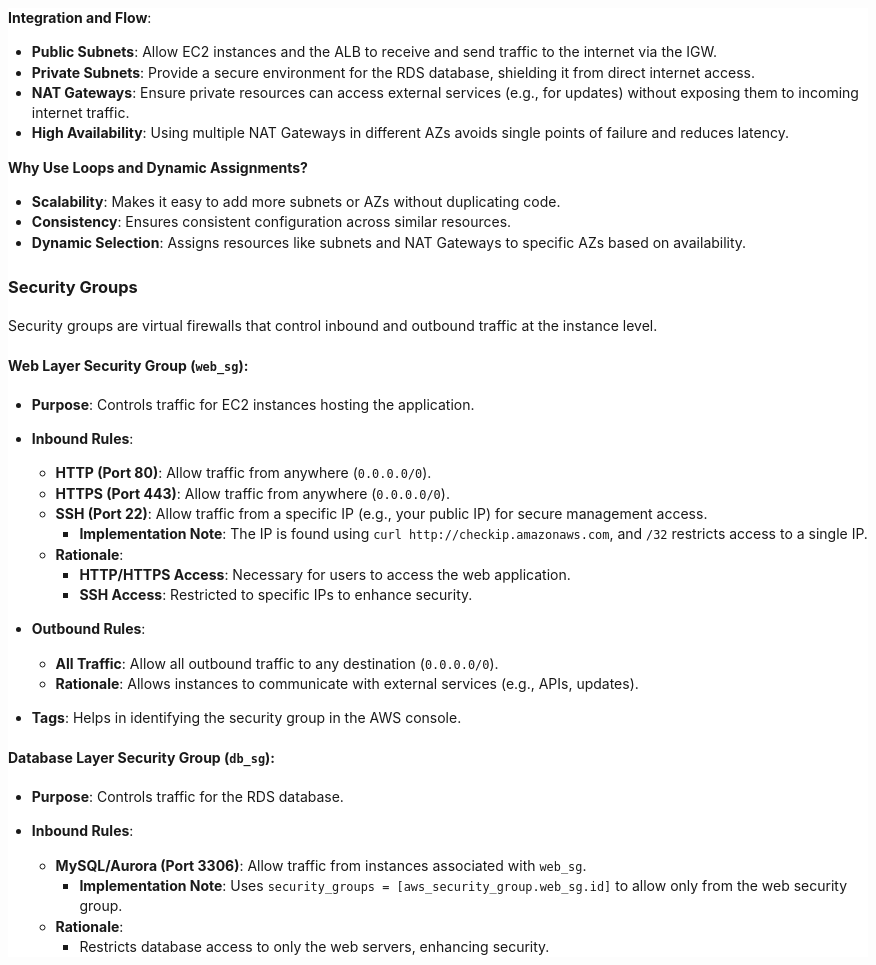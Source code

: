 **Integration and Flow**:

- **Public Subnets**: Allow EC2 instances and the ALB to receive and send traffic to the internet via the IGW.
- **Private Subnets**: Provide a secure environment for the RDS database, shielding it from direct internet access.
- **NAT Gateways**: Ensure private resources can access external services (e.g., for updates) without exposing them to incoming internet traffic.
- **High Availability**: Using multiple NAT Gateways in different AZs avoids single points of failure and reduces latency.

**Why Use Loops and Dynamic Assignments?**

- **Scalability**: Makes it easy to add more subnets or AZs without duplicating code.
- **Consistency**: Ensures consistent configuration across similar resources.
- **Dynamic Selection**: Assigns resources like subnets and NAT Gateways to specific AZs based on availability.

### Security Groups

Security groups are virtual firewalls that control inbound and outbound traffic at the instance level.

#### Web Layer Security Group (`web_sg`):

- **Purpose**: Controls traffic for EC2 instances hosting the application.
- **Inbound Rules**:

  - **HTTP (Port 80)**: Allow traffic from anywhere (`0.0.0.0/0`).
  - **HTTPS (Port 443)**: Allow traffic from anywhere (`0.0.0.0/0`).
  - **SSH (Port 22)**: Allow traffic from a specific IP (e.g., your public IP) for secure management access.
    - **Implementation Note**: The IP is found using `curl http://checkip.amazonaws.com`, and `/32` restricts access to a single IP.
  - **Rationale**:
    - **HTTP/HTTPS Access**: Necessary for users to access the web application.
    - **SSH Access**: Restricted to specific IPs to enhance security.

- **Outbound Rules**:

  - **All Traffic**: Allow all outbound traffic to any destination (`0.0.0.0/0`).
  - **Rationale**: Allows instances to communicate with external services (e.g., APIs, updates).

- **Tags**: Helps in identifying the security group in the AWS console.

#### Database Layer Security Group (`db_sg`):

- **Purpose**: Controls traffic for the RDS database.
- **Inbound Rules**:

  - **MySQL/Aurora (Port 3306)**: Allow traffic from instances associated with `web_sg`.
    - **Implementation Note**: Uses `security_groups = [aws_security_group.web_sg.id]` to allow only from the web security group.
  - **Rationale**:
    - Restricts database access to only the web servers, enhancing security.

